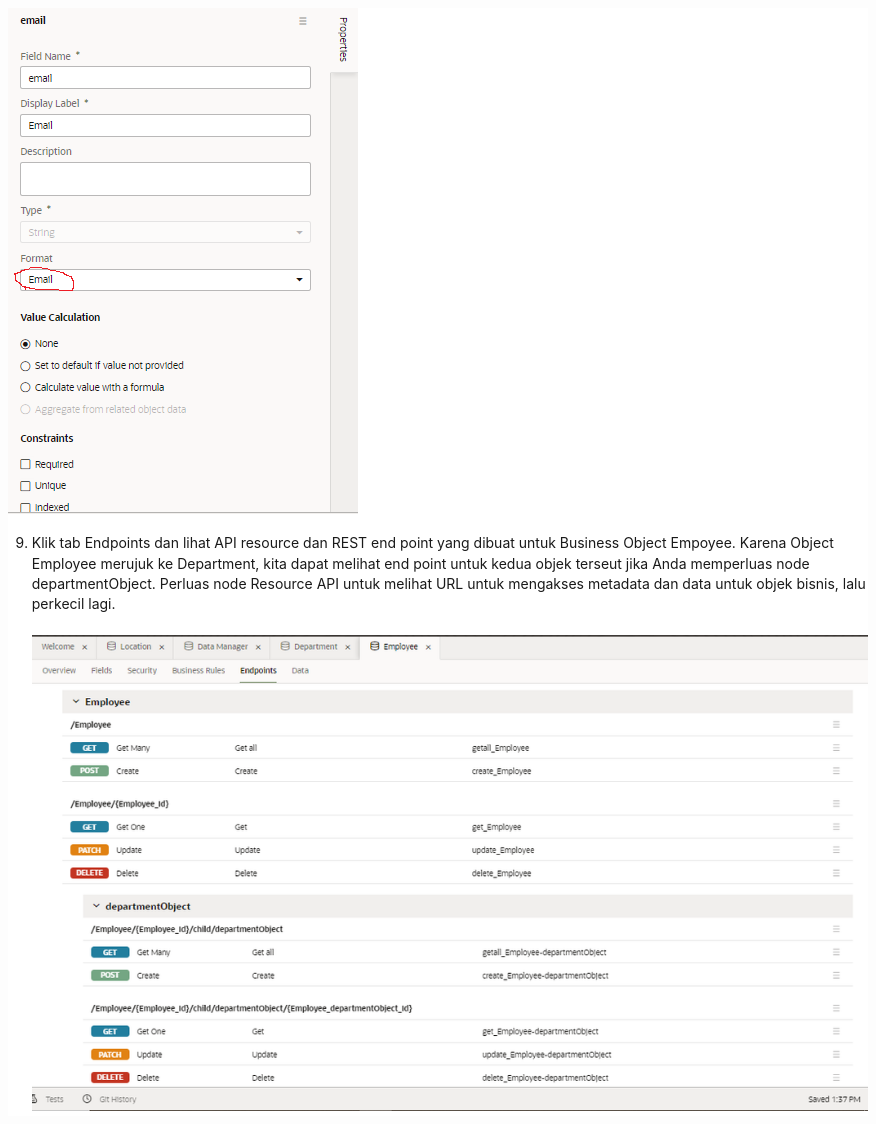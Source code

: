 ![Screenshot](img/Langkah39.png) 

9. Klik tab Endpoints dan lihat API resource dan REST end point yang dibuat untuk Business Object Empoyee.  Karena Object  Employee  merujuk  ke  Department,  kita  dapat  melihat  end  point  untuk kedua  objek  terseut  jika  Anda memperluas  node  departmentObject.  Perluas  node  Resource  API untuk melihat URL untuk mengakses metadata dan data untuk objek bisnis, lalu perkecil lagi.<br><br>
![Screenshot](img/Langkah40.png)<br>